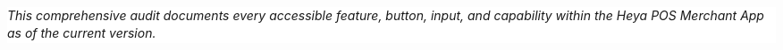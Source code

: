 
*This comprehensive audit documents every accessible feature, button, input, and capability within the Heya POS Merchant App as of the current version.*